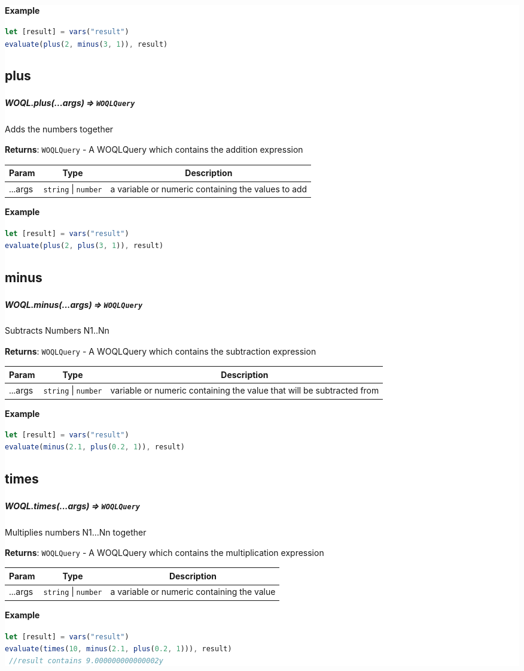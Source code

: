 **Example**  
```javascript
let [result] = vars("result")
evaluate(plus(2, minus(3, 1)), result)
```

## plus
##### WOQL.plus(...args) ⇒ <code>WOQLQuery</code>
Adds the numbers together

**Returns**: <code>WOQLQuery</code> - A WOQLQuery which contains the addition expression  

| Param | Type | Description |
| --- | --- | --- |
| ...args | <code>string</code> \| <code>number</code> | a variable or numeric containing the values to add |

**Example**  
```javascript
let [result] = vars("result")
evaluate(plus(2, plus(3, 1)), result)
```

## minus
##### WOQL.minus(...args) ⇒ <code>WOQLQuery</code>
Subtracts Numbers N1..Nn

**Returns**: <code>WOQLQuery</code> - A WOQLQuery which contains the subtraction expression  

| Param | Type | Description |
| --- | --- | --- |
| ...args | <code>string</code> \| <code>number</code> | variable or numeric containing the value that will be subtracted from |

**Example**  
```javascript
let [result] = vars("result")
evaluate(minus(2.1, plus(0.2, 1)), result)
```

## times
##### WOQL.times(...args) ⇒ <code>WOQLQuery</code>
Multiplies numbers N1...Nn together

**Returns**: <code>WOQLQuery</code> - A WOQLQuery which contains the multiplication expression  

| Param | Type | Description |
| --- | --- | --- |
| ...args | <code>string</code> \| <code>number</code> | a variable or numeric containing the value |

**Example**  
```javascript
let [result] = vars("result")
evaluate(times(10, minus(2.1, plus(0.2, 1))), result)
 //result contains 9.000000000000002y
```
